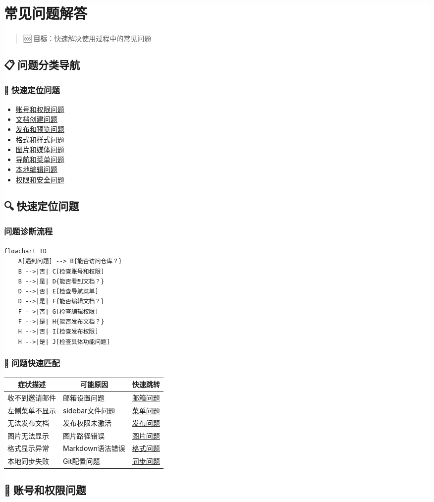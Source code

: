 # 常见问题解答

> 🆘 **目标**：快速解决使用过程中的常见问题

## 📋 问题分类导航

### 🚀 [快速定位问题](#快速定位问题)
- [账号和权限问题](#账号和权限问题)
- [文档创建问题](#文档创建问题)
- [发布和预览问题](#发布和预览问题)
- [格式和样式问题](#格式和样式问题)
- [图片和媒体问题](#图片和媒体问题)
- [导航和菜单问题](#导航和菜单问题)
- [本地编辑问题](#本地编辑问题)
- [权限和安全问题](#权限和安全问题)

## 🔍 快速定位问题

### 问题诊断流程

```mermaid
flowchart TD
    A[遇到问题] --> B{能否访问仓库？}
    B -->|否| C[检查账号和权限]
    B -->|是| D{能否看到文档？}
    D -->|否| E[检查导航菜单]
    D -->|是| F{能否编辑文档？}
    F -->|否| G[检查编辑权限]
    F -->|是| H{能否发布文档？}
    H -->|否| I[检查发布权限]
    H -->|是| J[检查具体功能问题]
```

### 🎯 问题快速匹配

| 症状描述 | 可能原因 | 快速跳转 |
|----------|----------|----------|
| 收不到邀请邮件 | 邮箱设置问题 | [邮箱问题](#q-收不到github邀请邮件怎么办) |
| 左侧菜单不显示 | sidebar文件问题 | [菜单问题](#q-左侧目录无法显示文档入口) |
| 无法发布文档 | 发布权限未激活 | [发布问题](#q-如何激活发布权限) |
| 图片无法显示 | 图片路径错误 | [图片问题](#q-图片无法正常显示) |
| 格式显示异常 | Markdown语法错误 | [格式问题](#q-文档格式显示不正确) |
| 本地同步失败 | Git配置问题 | [同步问题](#q-本地修改无法同步到线上) |

## 👤 账号和权限问题

